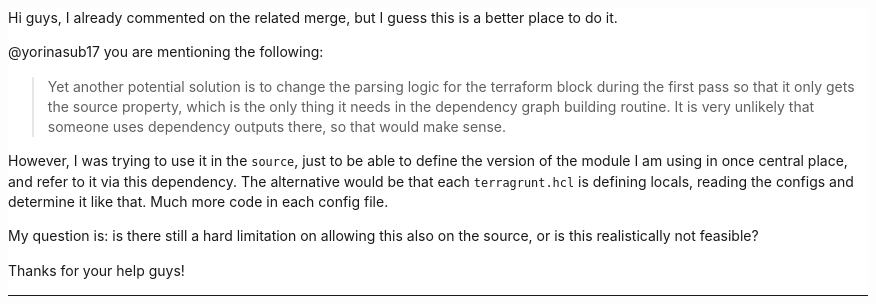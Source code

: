 Hi guys, I already commented on the related merge, but I guess this is a better place to do it.

@yorinasub17 you are mentioning the following:


> Yet another potential solution is to change the parsing logic for the terraform block during the first pass so that it only gets the source property, which is the only thing it needs in the dependency graph building routine. It is very unlikely that someone uses dependency outputs there, so that would make sense.


However, I was trying to use it in the `source`, just to be able to define the version of the module I am using in once central place, and refer to it via this dependency. The alternative would be that each `terragrunt.hcl` is defining locals, reading the configs and determine it like that. Much more code in each config file.

My question is: is there still a hard limitation on allowing this also on the source, or is this realistically not feasible?

Thanks for your help guys!


***

